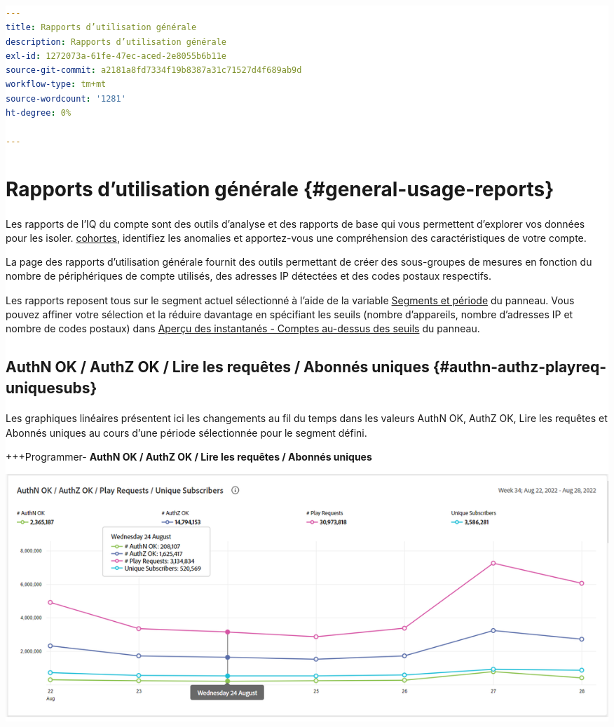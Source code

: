 ```yaml
---
title: Rapports d’utilisation générale
description: Rapports d’utilisation générale
exl-id: 1272073a-61fe-47ec-aced-2e8055b6b11e
source-git-commit: a2181a8fd7334f19b8387a31c71527d4f689ab9d
workflow-type: tm+mt
source-wordcount: '1281'
ht-degree: 0%

---
```


# Rapports d’utilisation générale {#general-usage-reports}

Les rapports de l’IQ du compte sont des outils d’analyse et des rapports de base qui vous permettent d’explorer vos données pour les isoler. [cohortes](/help/AccountIQ/product-concepts.md#segmet-def), identifiez les anomalies et apportez-vous une compréhension des caractéristiques de votre compte.

La page des rapports d’utilisation générale fournit des outils permettant de créer des sous-groupes de mesures en fonction du nombre de périphériques de compte utilisés, des adresses IP détectées et des codes postaux respectifs.



Les rapports reposent tous sur le segment actuel sélectionné à l’aide de la variable [Segments et période](/help/AccountIQ/howto-select-segment-timeframe.md) du panneau. Vous pouvez affiner votre sélection et la réduire davantage en spécifiant les seuils (nombre d’appareils, nombre d’adresses IP et nombre de codes postaux) dans [Aperçu des instantanés - Comptes au-dessus des seuils](#snapshot-overview) du panneau.



## AuthN OK / AuthZ OK / Lire les requêtes / Abonnés uniques {#authn-authz-playreq-uniquesubs}

Les graphiques linéaires présentent ici les changements au fil du temps dans les valeurs AuthN OK, AuthZ OK, Lire les requêtes et Abonnés uniques au cours d’une période sélectionnée pour le segment défini.

+++Programmer- **AuthN OK / AuthZ OK / Lire les requêtes / Abonnés uniques**

![](assets/progr-line-graph-gu.png)
